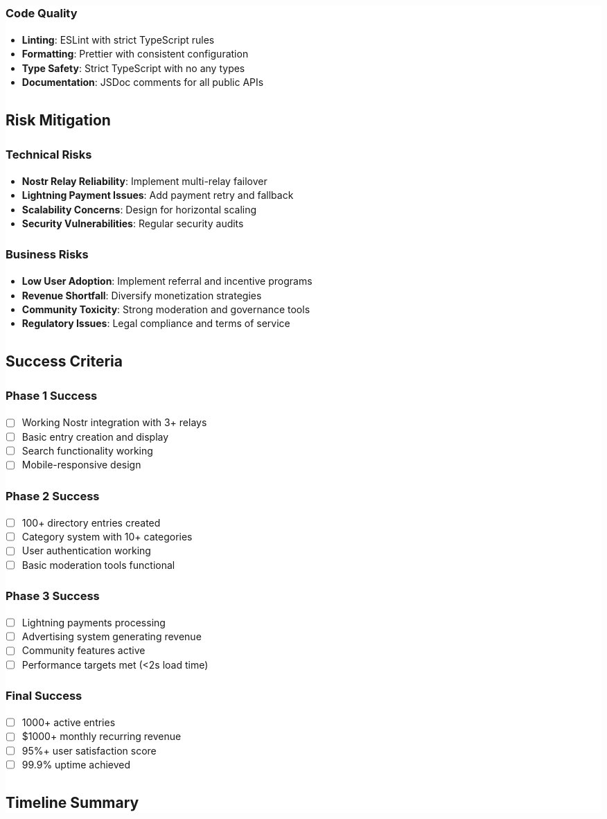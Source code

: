 ### Code Quality
- **Linting**: ESLint with strict TypeScript rules
- **Formatting**: Prettier with consistent configuration
- **Type Safety**: Strict TypeScript with no any types
- **Documentation**: JSDoc comments for all public APIs

## Risk Mitigation

### Technical Risks
- **Nostr Relay Reliability**: Implement multi-relay failover
- **Lightning Payment Issues**: Add payment retry and fallback
- **Scalability Concerns**: Design for horizontal scaling
- **Security Vulnerabilities**: Regular security audits

### Business Risks
- **Low User Adoption**: Implement referral and incentive programs
- **Revenue Shortfall**: Diversify monetization strategies
- **Community Toxicity**: Strong moderation and governance tools
- **Regulatory Issues**: Legal compliance and terms of service

## Success Criteria

### Phase 1 Success
- [ ] Working Nostr integration with 3+ relays
- [ ] Basic entry creation and display
- [ ] Search functionality working
- [ ] Mobile-responsive design

### Phase 2 Success
- [ ] 100+ directory entries created
- [ ] Category system with 10+ categories
- [ ] User authentication working
- [ ] Basic moderation tools functional

### Phase 3 Success
- [ ] Lightning payments processing
- [ ] Advertising system generating revenue
- [ ] Community features active
- [ ] Performance targets met (<2s load time)

### Final Success
- [ ] 1000+ active entries
- [ ] $1000+ monthly recurring revenue
- [ ] 95%+ user satisfaction score
- [ ] 99.9% uptime achieved

## Timeline Summary

